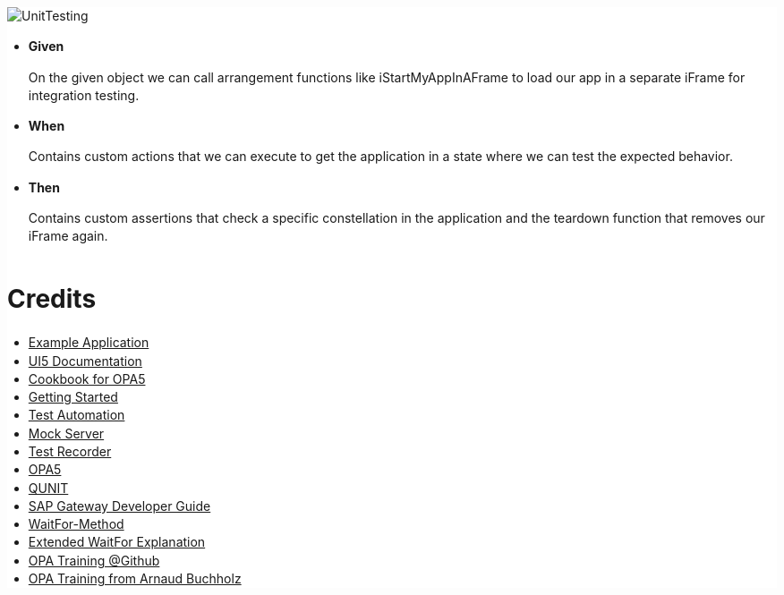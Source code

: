 ![UnitTesting](https://raw.githubusercontent.com/wiki/wridgeu/wridgeu.github.io/images/unittestingoverview.png)

* __Given__

    On the given object we can call arrangement functions like iStartMyAppInAFrame to load our app in a separate iFrame for integration testing.

* __When__

    Contains custom actions that we can execute to get the application in a state where we can test the expected behavior.

* __Then__

    Contains custom assertions that check a specific constellation in the application and the teardown function that removes our iFrame again.

# Credits

* [Example Application](https://github.com/wridgeu/UI5-testing)
* [UI5 Documentation](https://sapui5.hana.ondemand.com/#/topic/291c9121e6044ab381e0b51716f97f52)
* [Cookbook for OPA5](https://sapui5.hana.ondemand.com/#/topic/ce4b180d97064ad088a901b53ed48b21.html)
* [Getting Started](https://sapui5.hana.ondemand.com/#/topic/8b49fc198bf04b2d9800fc37fecbb218.html)
* [Test Automation](https://sapui5.hana.ondemand.com/#/topic/ae448243822448d8ba04b4784f4b09a0.html#loioae448243822448d8ba04b4784f4b09a0)
* [Mock Server](https://sapui5.hana.ondemand.com/#/topic/69d3cbd4150c4ffb884e788f7f60fd93)
* [Test Recorder](https://sapui5.hana.ondemand.com/#/topic/2535ef9272064cb6bd6b44e5402d531d)
* [OPA5](https://sapui5.hana.ondemand.com/#/topic/2696ab50faad458f9b4027ec2f9b884d)
* [QUNIT](https://sapui5.hana.ondemand.com/#/topic/09d145cd86ee4f8e9d08715f1b364c51)
* [SAP Gateway Developer Guide](https://help.sap.com/doc/saphelp_gateway20sp12/2.0/en-US/30/6e8c537c8fcc26e10000000a4450e5/frameset.htm)
* [WaitFor-Method](https://openui5.hana.ondemand.com/#/api/sap.ui.test.Opa5/methods/waitFor)
* [Extended WaitFor Explanation](http://arnaudbuchholz.github.io/decks/UI5Con'18%20A%20journey%20with%20OPA.html#/4/4)
* [OPA Training @Github](https://github.com/ArnaudBuchholz/training-ui5con18-opa)
* [OPA Training from Arnaud Buchholz](http://arnaudbuchholz.github.io/decks/UI5Con'18%20A%20journey%20with%20OPA.html#/)